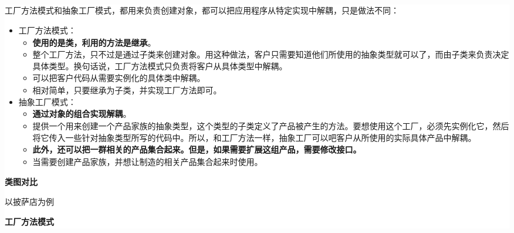 工厂方法模式和抽象工厂模式，都用来负责创建对象，都可以把应用程序从特定实现中解耦，只是做法不同：

- 工厂方法模式：
  - **使用的是类，利用的方法是继承**。
  - 整个工厂方法，只不过是通过子类来创建对象。用这种做法，客户只需要知道他们所使用的抽象类型就可以了，而由子类来负责决定具体类型。换句话说，工厂方法模式只负责将客户从具体类型中解耦。
  - 可以把客户代码从需要实例化的具体类中解耦。
  - 相对简单，只要继承为子类，并实现工厂方法即可。
- 抽象工厂模式：
  - **通过对象的组合实现解耦**。
  - 提供一个用来创建一个产品家族的抽象类型，这个类型的子类定义了产品被产生的方法。要想使用这个工厂，必须先实例化它，然后将它传入一些针对抽象类型所写的代码中。所以，和工厂方法一样，抽象工厂可以吧客户从所使用的实际具体产品中解耦。
  - **此外，还可以把一群相关的产品集合起来。但是，如果需要扩展这组产品，需要修改接口。**
  - 当需要创建产品家族，并想让制造的相关产品集合起来时使用。

**类图对比**

以披萨店为例

**工厂方法模式**

